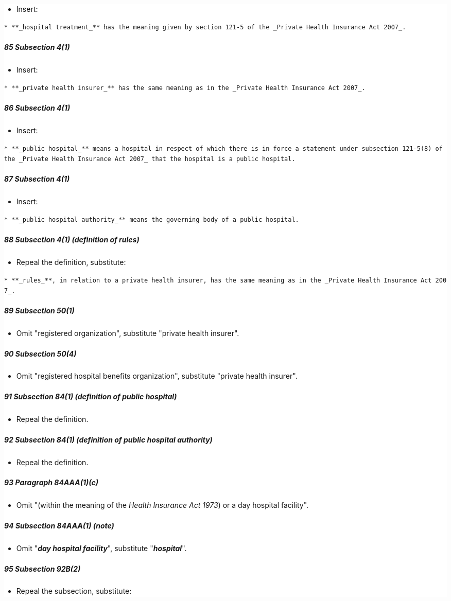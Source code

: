    * Insert: 

    * **_hospital treatment_** has the meaning given by section 121-5 of the _Private Health Insurance Act 2007_.

##### 85  Subsection 4(1)

   * Insert: 

    * **_private health insurer_** has the same meaning as in the _Private Health Insurance Act 2007_.

##### 86  Subsection 4(1)

   * Insert: 

    * **_public hospital_** means a hospital in respect of which there is in force a statement under subsection 121-5(8) of the _Private Health Insurance Act 2007_ that the hospital is a public hospital.

##### 87  Subsection 4(1)

   * Insert: 

    * **_public hospital authority_** means the governing body of a public hospital.

##### 88  Subsection 4(1) (definition of rules)

   * Repeal the definition, substitute:

    * **_rules_**, in relation to a private health insurer, has the same meaning as in the _Private Health Insurance Act 2007_.

##### 89  Subsection 50(1)

   * Omit "registered organization", substitute "private health insurer".

##### 90  Subsection 50(4)

   * Omit "registered hospital benefits organization", substitute "private health insurer".

##### 91  Subsection 84(1) (definition of public hospital)

   * Repeal the definition.

##### 92  Subsection 84(1) (definition of public hospital authority)

   * Repeal the definition.

##### 93  Paragraph 84AAA(1)(c)

   * Omit "(within the meaning of the _Health Insurance Act 1973_) or a day hospital facility".

##### 94  Subsection 84AAA(1) (note)

   * Omit "**_day hospital facility_**", substitute "**_hospital_**".

##### 95  Subsection 92B(2)

   * Repeal the subsection, substitute:
